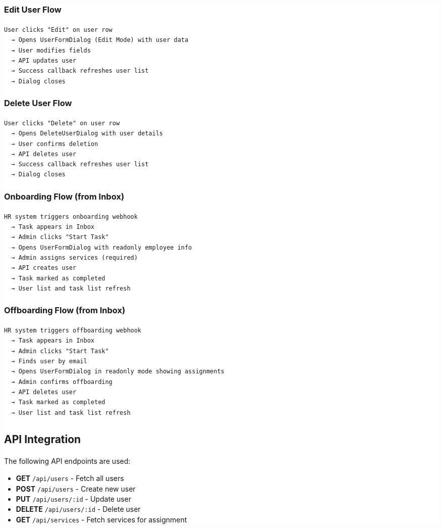 ### Edit User Flow
```
User clicks "Edit" on user row
  → Opens UserFormDialog (Edit Mode) with user data
  → User modifies fields
  → API updates user
  → Success callback refreshes user list
  → Dialog closes
```

### Delete User Flow
```
User clicks "Delete" on user row
  → Opens DeleteUserDialog with user details
  → User confirms deletion
  → API deletes user
  → Success callback refreshes user list
  → Dialog closes
```

### Onboarding Flow (from Inbox)
```
HR system triggers onboarding webhook
  → Task appears in Inbox
  → Admin clicks "Start Task"
  → Opens UserFormDialog with readonly employee info
  → Admin assigns services (required)
  → API creates user
  → Task marked as completed
  → User list and task list refresh
```

### Offboarding Flow (from Inbox)
```
HR system triggers offboarding webhook
  → Task appears in Inbox
  → Admin clicks "Start Task"
  → Finds user by email
  → Opens UserFormDialog in readonly mode showing assignments
  → Admin confirms offboarding
  → API deletes user
  → Task marked as completed
  → User list and task list refresh
```

## API Integration

The following API endpoints are used:

- **GET** `/api/users` - Fetch all users
- **POST** `/api/users` - Create new user
- **PUT** `/api/users/:id` - Update user
- **DELETE** `/api/users/:id` - Delete user
- **GET** `/api/services` - Fetch services for assignment

